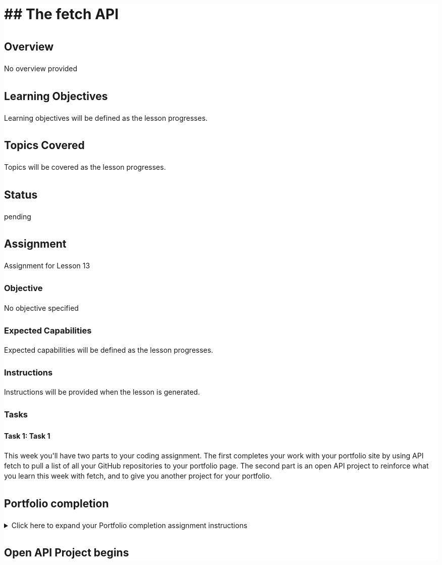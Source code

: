# ## The fetch API

## Overview

No overview provided

## Learning Objectives

Learning objectives will be defined as the lesson progresses.

## Topics Covered

Topics will be covered as the lesson progresses.

## Status

pending

## Assignment

Assignment for Lesson 13

### Objective

No objective specified

### Expected Capabilities

Expected capabilities will be defined as the lesson progresses.

### Instructions

Instructions will be provided when the lesson is generated.

### Tasks

#### Task 1: Task 1

This week you'll have two parts to your coding assignment.  The first completes your work with your portfolio site by using API fetch to pull a list of all your GitHub repositories to your portfolio page.  The second part is an open API project to reinforce what you learn this week with fetch, and to give you another project for your portfolio.  

## Portfolio completion

<details><summary> Click here to expand your Portfolio completion assignment instructions </summary></details>

## Open API Project begins
